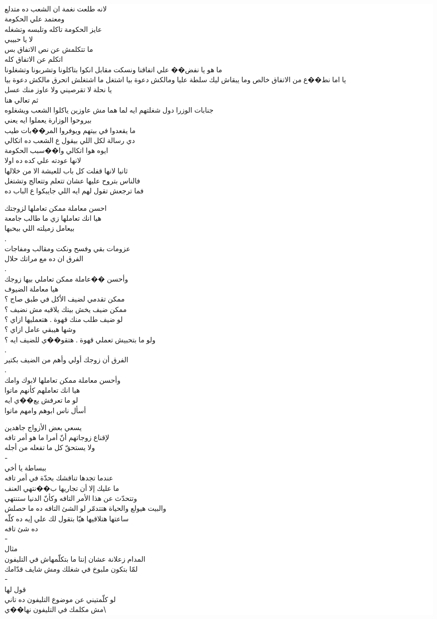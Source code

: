 لانه طلعت نغمة ان الشعب ده متدلع\
ومعتمد علي الحكومة\
عايز الحكومة تاكله وتلبسه وتشغله\
لا يا حبيبي\
ما تتكلمش عن نص الاتفاق بس\
اتكلم عن الاتفاق كله\
ما هو يا نفض�� علي اتفاقنا ونسكت مقابل انكوا بتاكلونا وتشربونا
وتشغلونا\
يا اما نط��ع من الاتفاق خالص وما يبقاش ليك سلطة عليا ومالكش دعوة بيا
اشتغل ما اشتغلش اتحرق مالكش دعوة بيا\
يا نحلة لا تقرصيني ولا عاوز منك عسل\
ثم تعالي هنا\
جنابات الوزرا دول شغلتهم ايه لما هما مش عاوزين ياكلوا الشعب
ويشغلوه\
بيروحوا الوزارة يعملوا ايه يعني\
ما يقعدوا في بيتهم ويوفروا المر��بات طيب\
دي رسالة لكل اللي بيقول ع الشعب ده اتكالي\
ايوه هوا اتكالي وا��سبب الحكومة\
لانها عودته علي كده ده اولا\
ثانيا لانها قفلت كل باب للعيشة الا من خلالها\
فالناس بتروح عليها عشان تتعلم وتتعالج وتشتغل\
فما ترجعش تقول لهم ايه اللي جايبكوا ع الباب ده

احسن معاملة ممكن تعاملها لزوجتك\
هيا انك تعاملها زي ما طالب جامعة\
بيعامل زميلته اللي بيحبها\
.\
عزومات بقي وفسح ونكت ومقالب ومفاجات\
الفرق ان ده مع مراتك حلال\
.\
وأحسن ��عاملة ممكن تعاملي بيها زوجك\
هيا معاملة الضيوف\
ممكن تقدمي لضيف الأكل في طبق صاج ؟\
ممكن ضيف يخش بيتك يلاقيه مش نضيف ؟\
لو ضيف طلب منك قهوة . هتعمليها ازاي ؟\
وشها هيبقي عامل ازاي ؟\
ولو ما بتحبيش تعملي قهوة . هتقو��ي للضيف ايه ؟\
.\
الفرق أن زوجك أولي وأهم من الضيف بكتير\
.\
وأحسن معاملة ممكن تعاملها لابوك وامك\
هيا انك تعاملهم كأنهم ماتوا\
لو ما تعرفش يع��ي ايه\
أسأل ناس ابوهم وامهم ماتوا

يسعي بعض الأزواج جاهدين\
لإقناع زوجاتهم أنّ أمرا ما هو أمر تافه\
ولا يستحقّ كل ما تفعله من أجله\
-\
ببساطة يا أخي\
عندما تجدها تناقشك بحدّة في أمر تافه\
ما عليك إلا أن تجاريها ب��نتهي العنف\
وتتحدّث عن هذا الأمر التافه وكأنّ الدنيا ستنتهي\
والبيت هيولع والحياة هتتدمّر لو الشئ التافه ده ما حصلش\
ساعتها هتلاقيها هيّا بتقول لك علي إيه ده كلّه\
ده شئ تافه\
-\
مثال\
المدام زعلانة عشان إنتا ما بتكلّمهاش في التليفون\
لمّا بتكون ملبوخ في شغلك ومش شايف قدّامك\
-\
قول لها\
لو كلّمتيني عن موضوع التليفون ده تاني\
مش مكلمك في التليفون نها��ي\
